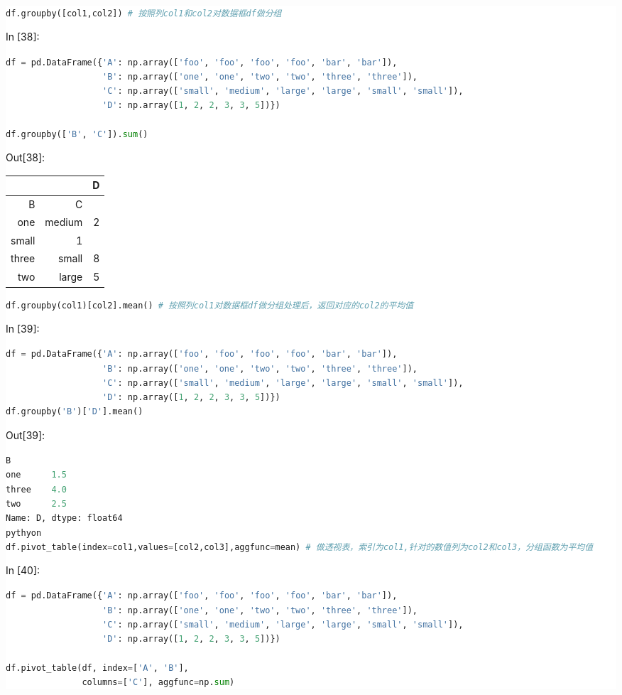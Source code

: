 ```python
df.groupby([col1,col2]) # 按照列col1和col2对数据框df做分组
```

In [38]:

```python
df = pd.DataFrame({'A': np.array(['foo', 'foo', 'foo', 'foo', 'bar', 'bar']),
                   'B': np.array(['one', 'one', 'two', 'two', 'three', 'three']),
                   'C': np.array(['small', 'medium', 'large', 'large', 'small', 'small']),
                   'D': np.array([1, 2, 2, 3, 3, 5])})

df.groupby(['B', 'C']).sum()
```

Out[38]:

|       |        |    D |
| ----: | -----: | ---: |
|     B |      C |      |
|   one | medium |    2 |
| small |      1 |      |
| three |  small |    8 |
|   two |  large |    5 |

```python
df.groupby(col1)[col2].mean() # 按照列col1对数据框df做分组处理后，返回对应的col2的平均值
```

In [39]:

```python
df = pd.DataFrame({'A': np.array(['foo', 'foo', 'foo', 'foo', 'bar', 'bar']),
                   'B': np.array(['one', 'one', 'two', 'two', 'three', 'three']),
                   'C': np.array(['small', 'medium', 'large', 'large', 'small', 'small']),
                   'D': np.array([1, 2, 2, 3, 3, 5])})
df.groupby('B')['D'].mean()
```

Out[39]:

```python
B
one      1.5
three    4.0
two      2.5
Name: D, dtype: float64
pythyon
df.pivot_table(index=col1,values=[col2,col3],aggfunc=mean) # 做透视表，索引为col1,针对的数值列为col2和col3，分组函数为平均值
```

In [40]:

```python
df = pd.DataFrame({'A': np.array(['foo', 'foo', 'foo', 'foo', 'bar', 'bar']),
                   'B': np.array(['one', 'one', 'two', 'two', 'three', 'three']),
                   'C': np.array(['small', 'medium', 'large', 'large', 'small', 'small']),
                   'D': np.array([1, 2, 2, 3, 3, 5])})

df.pivot_table(df, index=['A', 'B'],
               columns=['C'], aggfunc=np.sum)
```
